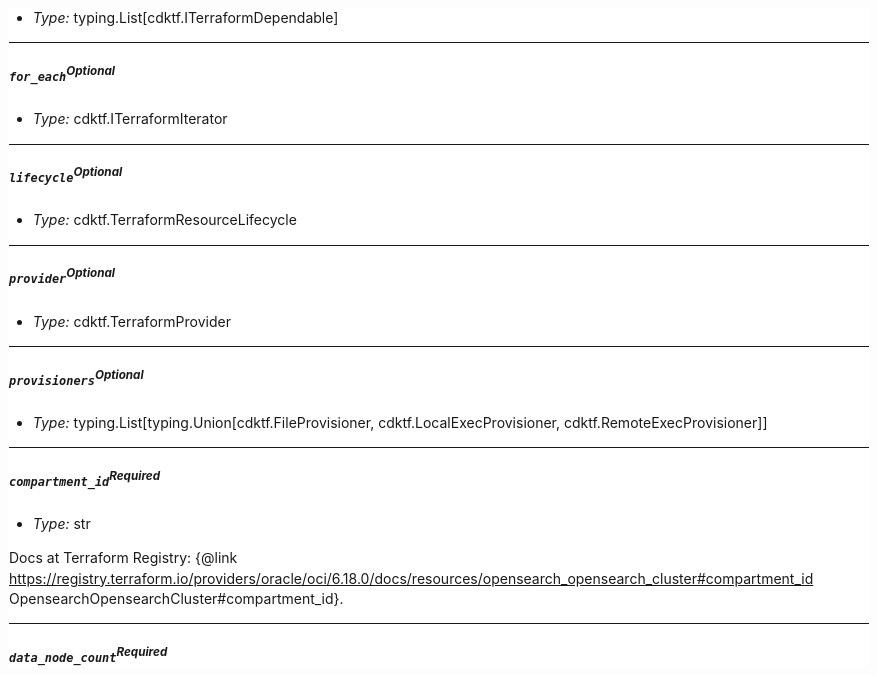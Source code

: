 - *Type:* typing.List[cdktf.ITerraformDependable]

---

##### `for_each`<sup>Optional</sup> <a name="for_each" id="rhizo-co-terraform-provider-oci.opensearchOpensearchCluster.OpensearchOpensearchCluster.Initializer.parameter.forEach"></a>

- *Type:* cdktf.ITerraformIterator

---

##### `lifecycle`<sup>Optional</sup> <a name="lifecycle" id="rhizo-co-terraform-provider-oci.opensearchOpensearchCluster.OpensearchOpensearchCluster.Initializer.parameter.lifecycle"></a>

- *Type:* cdktf.TerraformResourceLifecycle

---

##### `provider`<sup>Optional</sup> <a name="provider" id="rhizo-co-terraform-provider-oci.opensearchOpensearchCluster.OpensearchOpensearchCluster.Initializer.parameter.provider"></a>

- *Type:* cdktf.TerraformProvider

---

##### `provisioners`<sup>Optional</sup> <a name="provisioners" id="rhizo-co-terraform-provider-oci.opensearchOpensearchCluster.OpensearchOpensearchCluster.Initializer.parameter.provisioners"></a>

- *Type:* typing.List[typing.Union[cdktf.FileProvisioner, cdktf.LocalExecProvisioner, cdktf.RemoteExecProvisioner]]

---

##### `compartment_id`<sup>Required</sup> <a name="compartment_id" id="rhizo-co-terraform-provider-oci.opensearchOpensearchCluster.OpensearchOpensearchCluster.Initializer.parameter.compartmentId"></a>

- *Type:* str

Docs at Terraform Registry: {@link https://registry.terraform.io/providers/oracle/oci/6.18.0/docs/resources/opensearch_opensearch_cluster#compartment_id OpensearchOpensearchCluster#compartment_id}.

---

##### `data_node_count`<sup>Required</sup> <a name="data_node_count" id="rhizo-co-terraform-provider-oci.opensearchOpensearchCluster.OpensearchOpensearchCluster.Initializer.parameter.dataNodeCount"></a>
